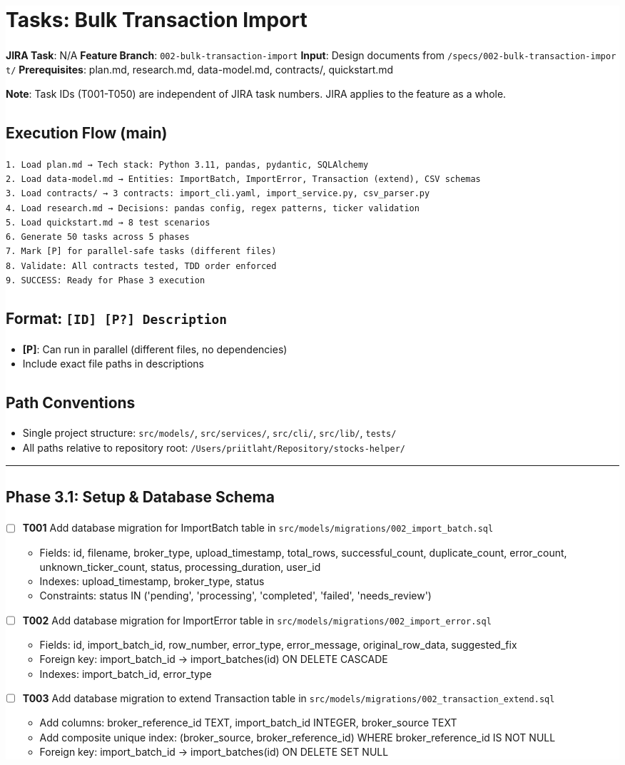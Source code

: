 # Tasks: Bulk Transaction Import

**JIRA Task**: N/A
**Feature Branch**: `002-bulk-transaction-import`
**Input**: Design documents from `/specs/002-bulk-transaction-import/`
**Prerequisites**: plan.md, research.md, data-model.md, contracts/, quickstart.md

**Note**: Task IDs (T001-T050) are independent of JIRA task numbers. JIRA applies to the feature as a whole.

## Execution Flow (main)
```
1. Load plan.md → Tech stack: Python 3.11, pandas, pydantic, SQLAlchemy
2. Load data-model.md → Entities: ImportBatch, ImportError, Transaction (extend), CSV schemas
3. Load contracts/ → 3 contracts: import_cli.yaml, import_service.py, csv_parser.py
4. Load research.md → Decisions: pandas config, regex patterns, ticker validation
5. Load quickstart.md → 8 test scenarios
6. Generate 50 tasks across 5 phases
7. Mark [P] for parallel-safe tasks (different files)
8. Validate: All contracts tested, TDD order enforced
9. SUCCESS: Ready for Phase 3 execution
```

## Format: `[ID] [P?] Description`
- **[P]**: Can run in parallel (different files, no dependencies)
- Include exact file paths in descriptions

## Path Conventions
- Single project structure: `src/models/`, `src/services/`, `src/cli/`, `src/lib/`, `tests/`
- All paths relative to repository root: `/Users/priitlaht/Repository/stocks-helper/`

---

## Phase 3.1: Setup & Database Schema

- [ ] **T001** Add database migration for ImportBatch table in `src/models/migrations/002_import_batch.sql`
  - Fields: id, filename, broker_type, upload_timestamp, total_rows, successful_count, duplicate_count, error_count, unknown_ticker_count, status, processing_duration, user_id
  - Indexes: upload_timestamp, broker_type, status
  - Constraints: status IN ('pending', 'processing', 'completed', 'failed', 'needs_review')

- [ ] **T002** Add database migration for ImportError table in `src/models/migrations/002_import_error.sql`
  - Fields: id, import_batch_id, row_number, error_type, error_message, original_row_data, suggested_fix
  - Foreign key: import_batch_id → import_batches(id) ON DELETE CASCADE
  - Indexes: import_batch_id, error_type

- [ ] **T003** Add database migration to extend Transaction table in `src/models/migrations/002_transaction_extend.sql`
  - Add columns: broker_reference_id TEXT, import_batch_id INTEGER, broker_source TEXT
  - Add composite unique index: (broker_source, broker_reference_id) WHERE broker_reference_id IS NOT NULL
  - Foreign key: import_batch_id → import_batches(id) ON DELETE SET NULL

